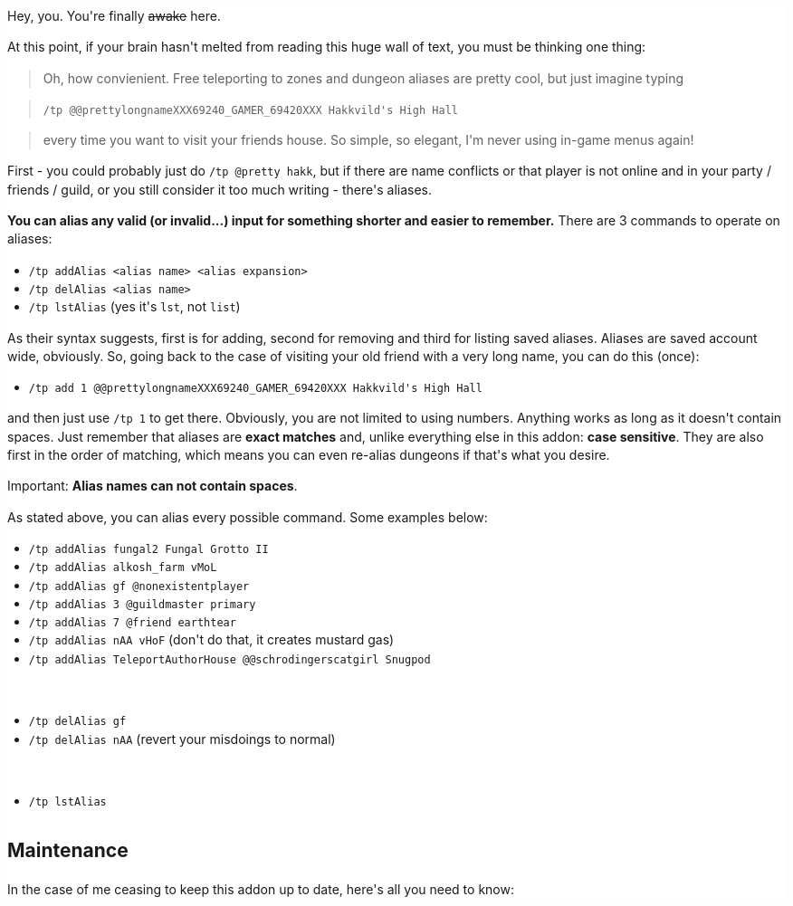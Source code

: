 Hey, you. You're finally ~~awake~~ here.

At this point, if your brain hasn't melted from reading this huge wall of text, you must be thinking one thing:

> Oh, how convienient. Free teleporting to zones and dungeon aliases are pretty cool, but just imagine typing

> `/tp @@prettylongnameXXX69240_GAMER_69420XXX Hakkvild's High Hall`

> every time you want to visit your friends house. So simple, so elegant, I'm never using in-game menus again!

First - you could probably just do `/tp @pretty hakk`, but if there are name conflicts or that player is not online and in your party / friends / guild, or you still consider it too much writing - there's aliases. 

**You can alias any valid (or invalid...) input for something shorter and easier to remember.** There are 3 commands to operate on aliases:

- `/tp addAlias <alias name> <alias expansion>`
- `/tp delAlias <alias name>`
- `/tp lstAlias` (yes it's `lst`, not `list`)

As their syntax suggests, first is for adding, second for removing and third for listing saved aliases. Aliases are saved account wide, obviously. So, going back to the case of visiting your old friend with a very long name, you can do this (once):

- `/tp add 1 @@prettylongnameXXX69240_GAMER_69420XXX Hakkvild's High Hall`

and then just use `/tp 1` to get there. Obviously, you are not limited to using numbers. Anything works as long as it doesn't contain spaces. Just remember that aliases are **exact matches** and, unlike everything else in this addon: **case sensitive**. They are also first in the order of matching, which means you can even re-alias dungeons if that's what you desire.

Important: **Alias names can not contain spaces**.

As stated above, you can alias every possible command. Some examples below:

- `/tp addAlias fungal2 Fungal Grotto II`
- `/tp addAlias alkosh_farm vMoL`
- `/tp addAlias gf @nonexistentplayer`
- `/tp addAlias 3 @guildmaster primary`
- `/tp addAlias 7 @friend earthtear`
- `/tp addAlias nAA vHoF` (don't do that, it creates mustard gas)
- `/tp addAlias TeleportAuthorHouse @@schrodingerscatgirl Snugpod`

&nbsp;

- `/tp delAlias gf`
- `/tp delAlias nAA` (revert your misdoings to normal)

&nbsp;

- `/tp lstAlias`

## Maintenance

In the case of me ceasing to keep this addon up to date, here's all you need to know:
